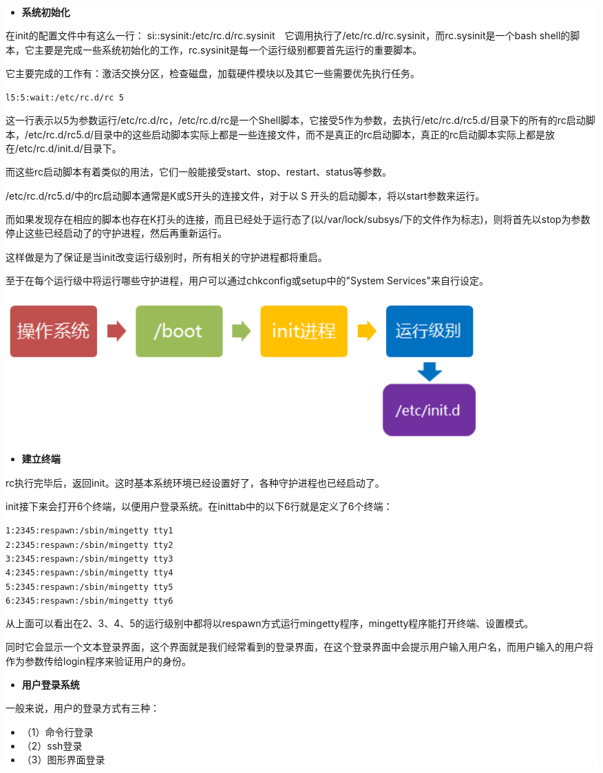 - **系统初始化**

在init的配置文件中有这么一行： si::sysinit:/etc/rc.d/rc.sysinit　它调用执行了/etc/rc.d/rc.sysinit，而rc.sysinit是一个bash shell的脚本，它主要是完成一些系统初始化的工作，rc.sysinit是每一个运行级别都要首先运行的重要脚本。

它主要完成的工作有：激活交换分区，检查磁盘，加载硬件模块以及其它一些需要优先执行任务。

```
l5:5:wait:/etc/rc.d/rc 5
```

这一行表示以5为参数运行/etc/rc.d/rc，/etc/rc.d/rc是一个Shell脚本，它接受5作为参数，去执行/etc/rc.d/rc5.d/目录下的所有的rc启动脚本，/etc/rc.d/rc5.d/目录中的这些启动脚本实际上都是一些连接文件，而不是真正的rc启动脚本，真正的rc启动脚本实际上都是放在/etc/rc.d/init.d/目录下。

而这些rc启动脚本有着类似的用法，它们一般能接受start、stop、restart、status等参数。

/etc/rc.d/rc5.d/中的rc启动脚本通常是K或S开头的连接文件，对于以 S 开头的启动脚本，将以start参数来运行。

而如果发现存在相应的脚本也存在K打头的连接，而且已经处于运行态了(以/var/lock/subsys/下的文件作为标志)，则将首先以stop为参数停止这些已经启动了的守护进程，然后再重新运行。

这样做是为了保证是当init改变运行级别时，所有相关的守护进程都将重启。

至于在每个运行级中将运行哪些守护进程，用户可以通过chkconfig或setup中的"System Services"来自行设定。

![image-20220526153756556](img/linux4.png)

- **建立终端**

rc执行完毕后，返回init。这时基本系统环境已经设置好了，各种守护进程也已经启动了。

init接下来会打开6个终端，以便用户登录系统。在inittab中的以下6行就是定义了6个终端：

```
1:2345:respawn:/sbin/mingetty tty1
2:2345:respawn:/sbin/mingetty tty2
3:2345:respawn:/sbin/mingetty tty3
4:2345:respawn:/sbin/mingetty tty4
5:2345:respawn:/sbin/mingetty tty5
6:2345:respawn:/sbin/mingetty tty6
```
从上面可以看出在2、3、4、5的运行级别中都将以respawn方式运行mingetty程序，mingetty程序能打开终端、设置模式。

同时它会显示一个文本登录界面，这个界面就是我们经常看到的登录界面，在这个登录界面中会提示用户输入用户名，而用户输入的用户将作为参数传给login程序来验证用户的身份。
- **用户登录系统**

一般来说，用户的登录方式有三种：

- （1）命令行登录
- （2）ssh登录
- （3）图形界面登录
